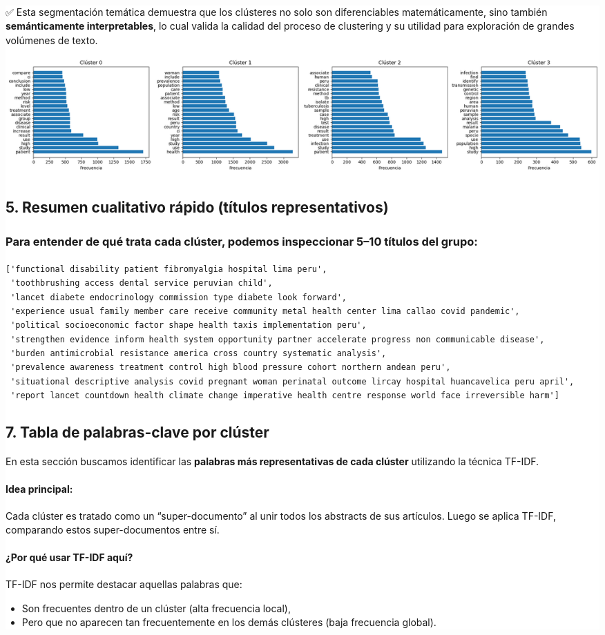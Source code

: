 
✅ Esta segmentación temática demuestra que los clústeres no solo son diferenciables matemáticamente, sino también **semánticamente interpretables**, lo cual valida la calidad del proceso de clustering y su utilidad para exploración de grandes volúmenes de texto.



    
![png](README_files/README_29_0.png)
    


## 5. Resumen cualitativo rápido (títulos representativos)
### Para entender de qué trata cada clúster, podemos inspeccionar 5–10 títulos del grupo:



    ['functional disability patient fibromyalgia hospital lima peru',
     'toothbrushing access dental service peruvian child',
     'lancet diabete endocrinology commission type diabete look forward',
     'experience usual family member care receive community metal health center lima callao covid pandemic',
     'political socioeconomic factor shape health taxis implementation peru',
     'strengthen evidence inform health system opportunity partner accelerate progress non communicable disease',
     'burden antimicrobial resistance america cross country systematic analysis',
     'prevalence awareness treatment control high blood pressure cohort northern andean peru',
     'situational descriptive analysis covid pregnant woman perinatal outcome lircay hospital huancavelica peru april',
     'report lancet countdown health climate change imperative health centre response world face irreversible harm']



## 7. Tabla de palabras-clave por clúster

En esta sección buscamos identificar las **palabras más representativas de cada clúster** utilizando la técnica TF-IDF.

#### Idea principal:
Cada clúster es tratado como un “super-documento” al unir todos los abstracts de sus artículos. Luego se aplica TF-IDF, comparando estos super-documentos entre sí.

#### ¿Por qué usar TF-IDF aquí?
TF-IDF nos permite destacar aquellas palabras que:
- Son frecuentes dentro de un clúster (alta frecuencia local),
- Pero que no aparecen tan frecuentemente en los demás clústeres (baja frecuencia global).
